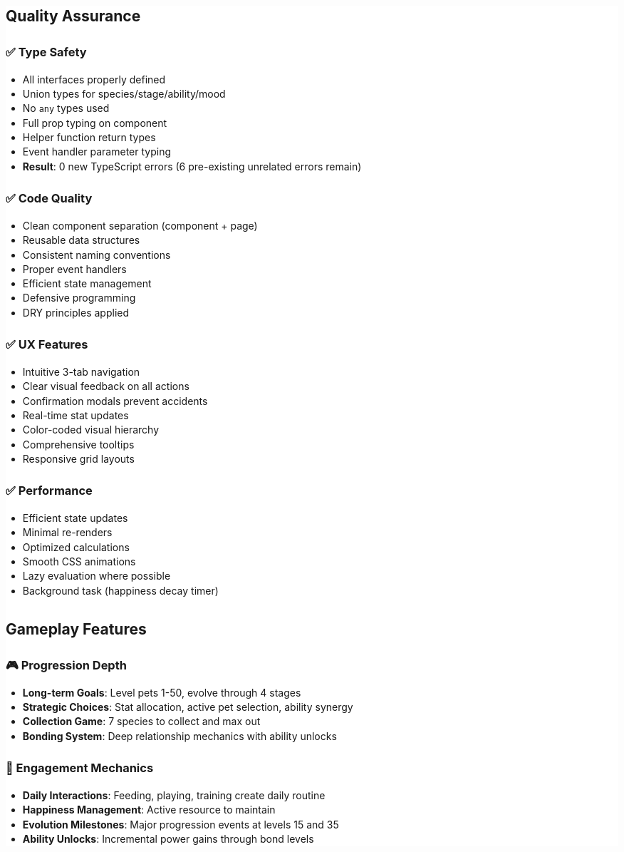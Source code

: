 ## Quality Assurance

### ✅ Type Safety
- All interfaces properly defined
- Union types for species/stage/ability/mood
- No `any` types used
- Full prop typing on component
- Helper function return types
- Event handler parameter typing
- **Result**: 0 new TypeScript errors (6 pre-existing unrelated errors remain)

### ✅ Code Quality
- Clean component separation (component + page)
- Reusable data structures
- Consistent naming conventions
- Proper event handlers
- Efficient state management
- Defensive programming
- DRY principles applied

### ✅ UX Features
- Intuitive 3-tab navigation
- Clear visual feedback on all actions
- Confirmation modals prevent accidents
- Real-time stat updates
- Color-coded visual hierarchy
- Comprehensive tooltips
- Responsive grid layouts

### ✅ Performance
- Efficient state updates
- Minimal re-renders
- Optimized calculations
- Smooth CSS animations
- Lazy evaluation where possible
- Background task (happiness decay timer)

## Gameplay Features

### 🎮 Progression Depth
- **Long-term Goals**: Level pets 1-50, evolve through 4 stages
- **Strategic Choices**: Stat allocation, active pet selection, ability synergy
- **Collection Game**: 7 species to collect and max out
- **Bonding System**: Deep relationship mechanics with ability unlocks

### 🌟 Engagement Mechanics
- **Daily Interactions**: Feeding, playing, training create daily routine
- **Happiness Management**: Active resource to maintain
- **Evolution Milestones**: Major progression events at levels 15 and 35
- **Ability Unlocks**: Incremental power gains through bond levels

